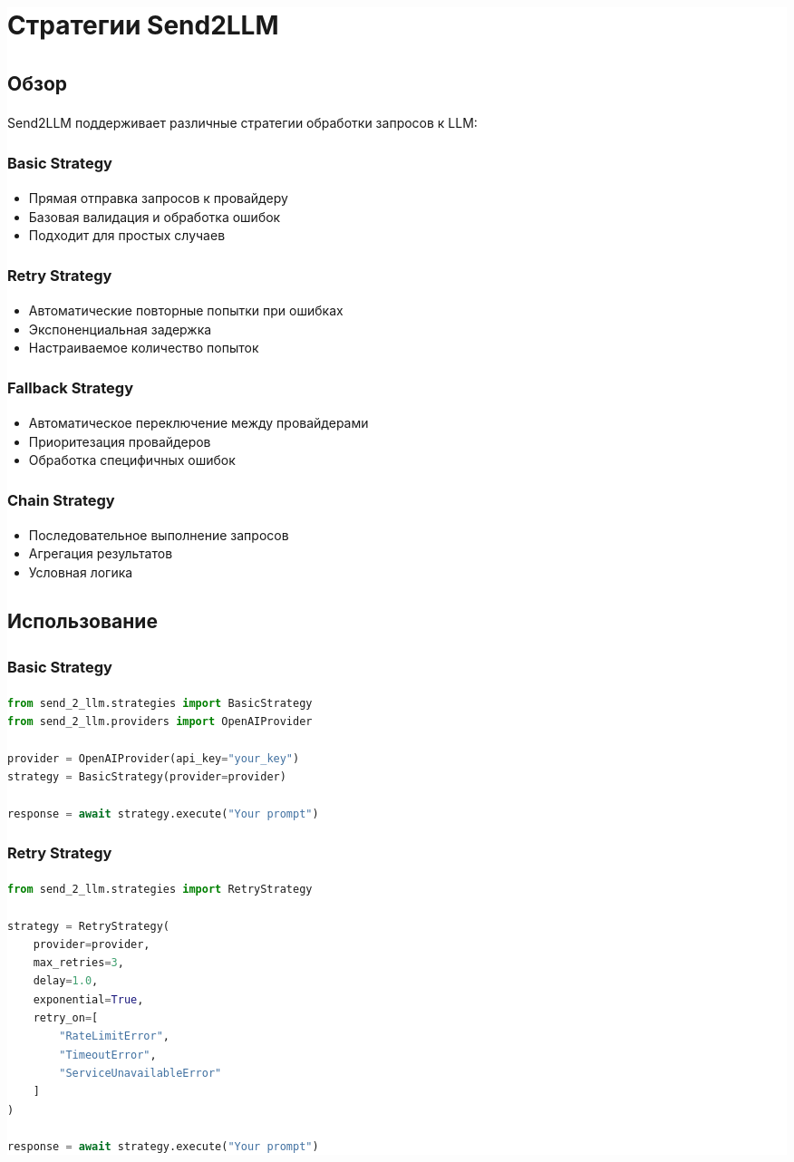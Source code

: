 # Стратегии Send2LLM

## Обзор

Send2LLM поддерживает различные стратегии обработки запросов к LLM:

### Basic Strategy
- Прямая отправка запросов к провайдеру
- Базовая валидация и обработка ошибок
- Подходит для простых случаев

### Retry Strategy
- Автоматические повторные попытки при ошибках
- Экспоненциальная задержка
- Настраиваемое количество попыток

### Fallback Strategy
- Автоматическое переключение между провайдерами
- Приоритезация провайдеров
- Обработка специфичных ошибок

### Chain Strategy
- Последовательное выполнение запросов
- Агрегация результатов
- Условная логика

## Использование

### Basic Strategy
```python
from send_2_llm.strategies import BasicStrategy
from send_2_llm.providers import OpenAIProvider

provider = OpenAIProvider(api_key="your_key")
strategy = BasicStrategy(provider=provider)

response = await strategy.execute("Your prompt")
```

### Retry Strategy
```python
from send_2_llm.strategies import RetryStrategy

strategy = RetryStrategy(
    provider=provider,
    max_retries=3,
    delay=1.0,
    exponential=True,
    retry_on=[
        "RateLimitError",
        "TimeoutError",
        "ServiceUnavailableError"
    ]
)

response = await strategy.execute("Your prompt")
```
